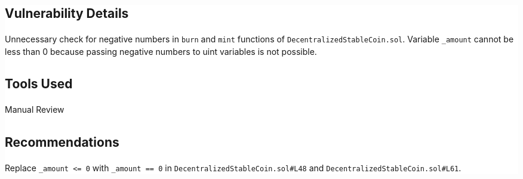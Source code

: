 ## Vulnerability Details
Unnecessary check for negative numbers in `burn` and `mint` functions of `DecentralizedStableCoin.sol`.
Variable `_amount` cannot be less than 0 because passing negative numbers to uint variables is not possible.

## Tools Used
Manual Review

## Recommendations
Replace `_amount <= 0` with `_amount == 0` in `DecentralizedStableCoin.sol#L48` and `DecentralizedStableCoin.sol#L61`.

